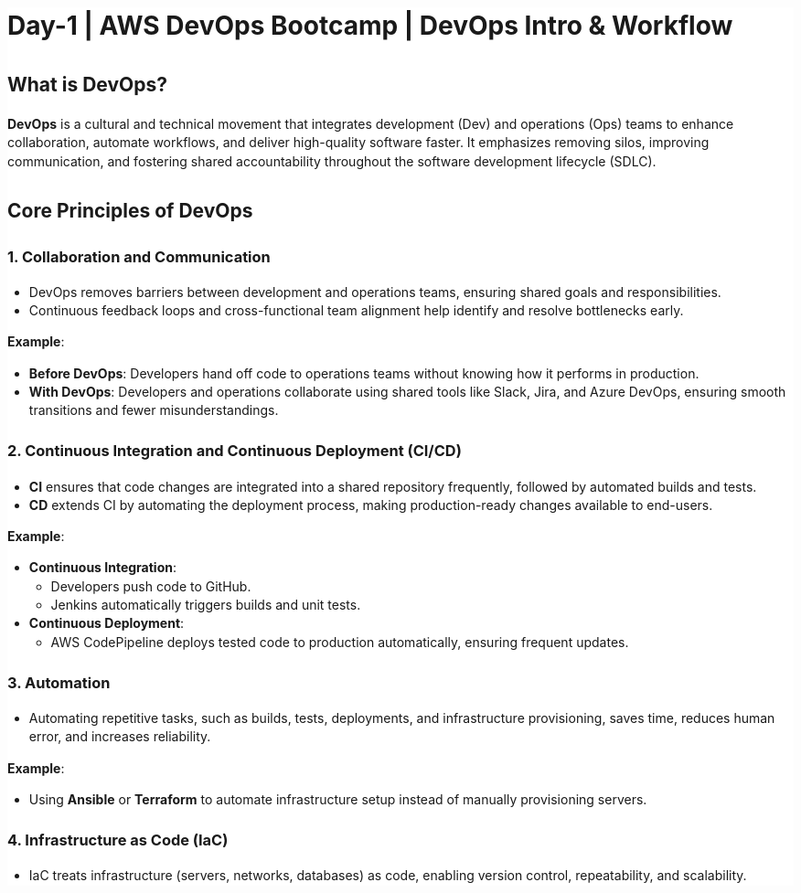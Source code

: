 # Day-1 | AWS DevOps Bootcamp | DevOps Intro & Workflow


## **What is DevOps?**

**DevOps** is a cultural and technical movement that integrates development (Dev) and operations (Ops) teams to enhance collaboration, automate workflows, and deliver high-quality software faster. It emphasizes removing silos, improving communication, and fostering shared accountability throughout the software development lifecycle (SDLC).

## **Core Principles of DevOps**

### **1. Collaboration and Communication**
- DevOps removes barriers between development and operations teams, ensuring shared goals and responsibilities.
- Continuous feedback loops and cross-functional team alignment help identify and resolve bottlenecks early.

**Example**:
- **Before DevOps**: Developers hand off code to operations teams without knowing how it performs in production.
- **With DevOps**: Developers and operations collaborate using shared tools like Slack, Jira, and Azure DevOps, ensuring smooth transitions and fewer misunderstandings.

### **2. Continuous Integration and Continuous Deployment (CI/CD)**
- **CI** ensures that code changes are integrated into a shared repository frequently, followed by automated builds and tests.
- **CD** extends CI by automating the deployment process, making production-ready changes available to end-users.

**Example**:
- **Continuous Integration**:
  - Developers push code to GitHub.
  - Jenkins automatically triggers builds and unit tests.
- **Continuous Deployment**:
  - AWS CodePipeline deploys tested code to production automatically, ensuring frequent updates.

### **3. Automation**
- Automating repetitive tasks, such as builds, tests, deployments, and infrastructure provisioning, saves time, reduces human error, and increases reliability.

**Example**:
- Using **Ansible** or **Terraform** to automate infrastructure setup instead of manually provisioning servers.

### **4. Infrastructure as Code (IaC)**
- IaC treats infrastructure (servers, networks, databases) as code, enabling version control, repeatability, and scalability.
